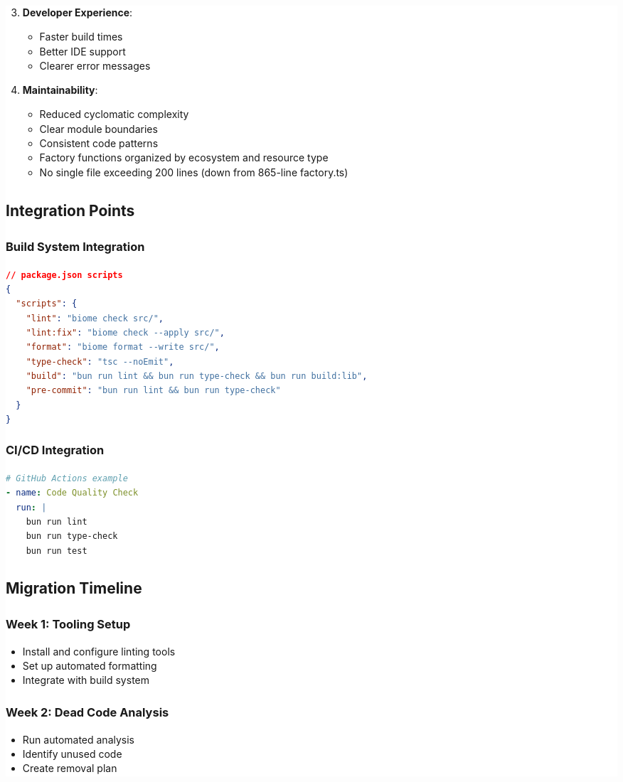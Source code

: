 3. **Developer Experience**:
   - Faster build times
   - Better IDE support
   - Clearer error messages

4. **Maintainability**:
   - Reduced cyclomatic complexity
   - Clear module boundaries
   - Consistent code patterns
   - Factory functions organized by ecosystem and resource type
   - No single file exceeding 200 lines (down from 865-line factory.ts)

## Integration Points

### Build System Integration

```json
// package.json scripts
{
  "scripts": {
    "lint": "biome check src/",
    "lint:fix": "biome check --apply src/",
    "format": "biome format --write src/",
    "type-check": "tsc --noEmit",
    "build": "bun run lint && bun run type-check && bun run build:lib",
    "pre-commit": "bun run lint && bun run type-check"
  }
}
```

### CI/CD Integration

```yaml
# GitHub Actions example
- name: Code Quality Check
  run: |
    bun run lint
    bun run type-check
    bun run test
```

## Migration Timeline

### Week 1: Tooling Setup
- Install and configure linting tools
- Set up automated formatting
- Integrate with build system

### Week 2: Dead Code Analysis
- Run automated analysis
- Identify unused code
- Create removal plan
